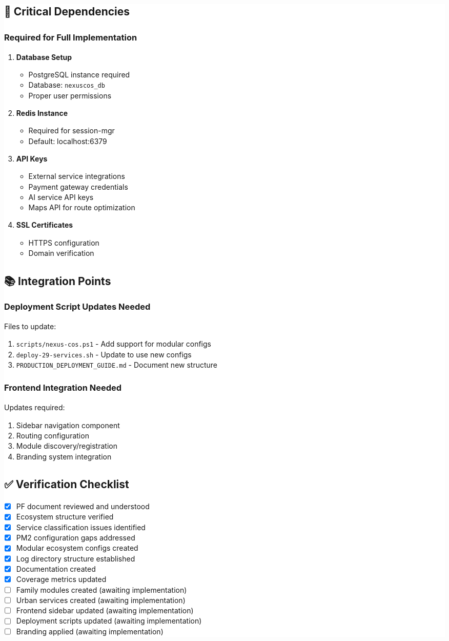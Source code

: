 ## 🚨 Critical Dependencies

### Required for Full Implementation

1. **Database Setup**
   - PostgreSQL instance required
   - Database: `nexuscos_db`
   - Proper user permissions

2. **Redis Instance**
   - Required for session-mgr
   - Default: localhost:6379

3. **API Keys**
   - External service integrations
   - Payment gateway credentials
   - AI service API keys
   - Maps API for route optimization

4. **SSL Certificates**
   - HTTPS configuration
   - Domain verification

## 📚 Integration Points

### Deployment Script Updates Needed

Files to update:
1. `scripts/nexus-cos.ps1` - Add support for modular configs
2. `deploy-29-services.sh` - Update to use new configs
3. `PRODUCTION_DEPLOYMENT_GUIDE.md` - Document new structure

### Frontend Integration Needed

Updates required:
1. Sidebar navigation component
2. Routing configuration
3. Module discovery/registration
4. Branding system integration

## ✅ Verification Checklist

- [x] PF document reviewed and understood
- [x] Ecosystem structure verified
- [x] Service classification issues identified
- [x] PM2 configuration gaps addressed
- [x] Modular ecosystem configs created
- [x] Log directory structure established
- [x] Documentation created
- [x] Coverage metrics updated
- [ ] Family modules created (awaiting implementation)
- [ ] Urban services created (awaiting implementation)
- [ ] Frontend sidebar updated (awaiting implementation)
- [ ] Deployment scripts updated (awaiting implementation)
- [ ] Branding applied (awaiting implementation)
